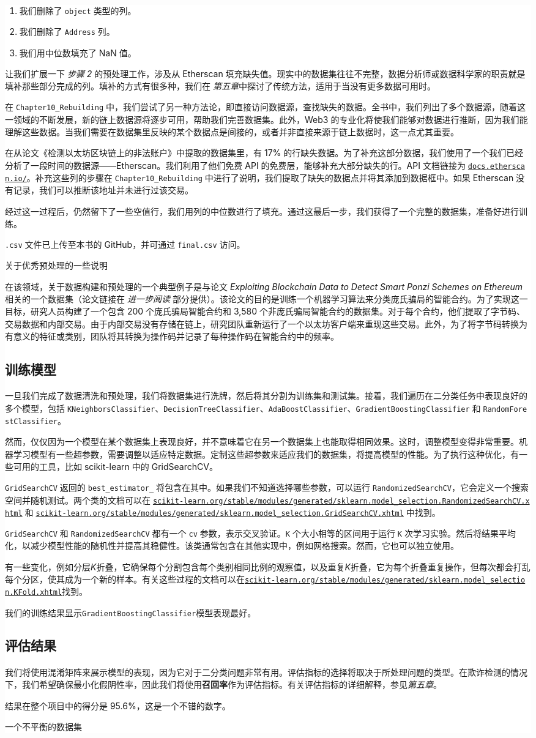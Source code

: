 1.  我们删除了 `object` 类型的列。

1.  我们删除了 `Address` 列。

1.  我们用中位数填充了 NaN 值。

让我们扩展一下 *步骤 2* 的预处理工作，涉及从 Etherscan 填充缺失值。现实中的数据集往往不完整，数据分析师或数据科学家的职责就是填补那些部分完成的列。填补的方式有很多种，我们在 *第五章*中探讨了传统方法，适用于当没有更多数据可用时。

在 `Chapter10_Rebuilding` 中，我们尝试了另一种方法论，即直接访问数据源，查找缺失的数据。全书中，我们列出了多个数据源，随着这一领域的不断发展，新的链上数据源将逐步可用，帮助我们完善数据集。此外，Web3 的专业化将使我们能够对数据进行推断，因为我们能理解这些数据。当我们需要在数据集里反映的某个数据点是间接的，或者并非直接来源于链上数据时，这一点尤其重要。

在从论文《检测以太坊区块链上的非法账户》中提取的数据集里，有 17% 的行缺失数据。为了补充这部分数据，我们使用了一个我们已经分析了一段时间的数据源——Etherscan。我们利用了他们免费 API 的免费层，能够补充大部分缺失的行。API 文档链接为 [`docs.etherscan.io/`](https://docs.etherscan.io/)。补充这些列的步骤在 `Chapter10_Rebuilding` 中进行了说明，我们提取了缺失的数据点并将其添加到数据框中。如果 Etherscan 没有记录，我们可以推断该地址并未进行过该交易。

经过这一过程后，仍然留下了一些空值行，我们用列的中位数进行了填充。通过这最后一步，我们获得了一个完整的数据集，准备好进行训练。

`.csv` 文件已上传至本书的 GitHub，并可通过 `final.csv` 访问。

关于优秀预处理的一些说明

在该领域，关于数据构建和预处理的一个典型例子是与论文 *Exploiting Blockchain Data to Detect Smart Ponzi Schemes on Ethereum* 相关的一个数据集（论文链接在 *进一步阅读* 部分提供）。该论文的目的是训练一个机器学习算法来分类庞氏骗局的智能合约。为了实现这一目标，研究人员构建了一个包含 200 个庞氏骗局智能合约和 3,580 个非庞氏骗局智能合约的数据集。对于每个合约，他们提取了字节码、交易数据和内部交易。由于内部交易没有存储在链上，研究团队重新运行了一个以太坊客户端来重现这些交易。此外，为了将字节码转换为有意义的特征或类别，团队将其转换为操作码并记录了每种操作码在智能合约中的频率。

## 训练模型

一旦我们完成了数据清洗和预处理，我们将数据集进行洗牌，然后将其分割为训练集和测试集。接着，我们遍历在二分类任务中表现良好的多个模型，包括 `KNeighborsClassifier`、`DecisionTreeClassifier`、`AdaBoostClassifier`、`GradientBoostingClassifier` 和 `RandomForestClassifier`。

然而，仅仅因为一个模型在某个数据集上表现良好，并不意味着它在另一个数据集上也能取得相同效果。这时，调整模型变得非常重要。机器学习模型有一些超参数，需要调整以适应特定数据。定制这些超参数来适应我们的数据集，将提高模型的性能。为了执行这种优化，有一些可用的工具，比如 scikit-learn 中的 GridSearchCV。

`GridSearchCV` 返回的 `best_estimator_` 将包含在其中。如果我们不知道选择哪些参数，可以运行 `RandomizedSearchCV`，它会定义一个搜索空间并随机测试。两个类的文档可以在 [`scikit-learn.org/stable/modules/generated/sklearn.model_selection.RandomizedSearchCV.xhtml`](https://scikit-learn.org/stable/modules/generated/sklearn.model_selection.RandomizedSearchCV.xhtml) 和 [`scikit-learn.org/stable/modules/generated/sklearn.model_selection.GridSearchCV.xhtml`](https://scikit-learn.org/stable/modules/generated/sklearn.model_selection.GridSearchCV.xhtml) 中找到。

`GridSearchCV` 和 `RandomizedSearchCV` 都有一个 `cv` 参数，表示交叉验证。`K` 个大小相等的区间用于运行 `K` 次学习实验。然后将结果平均化，以减少模型性能的随机性并提高其稳健性。该类通常包含在其他实现中，例如网格搜索。然而，它也可以独立使用。

有一些变化，例如分层*K*折叠，它确保每个分割包含每个类别相同比例的观察值，以及重复*K*折叠，它为每个折叠重复操作，但每次都会打乱每个分区，使其成为一个新的样本。有关这些过程的文档可以在[`scikit-learn.org/stable/modules/generated/sklearn.model_selection.KFold.xhtml`](https://scikit-learn.org/stable/modules/generated/sklearn.model_selection.KFold.xhtml)找到。

我们的训练结果显示`GradientBoostingClassifier`模型表现最好。

## 评估结果

我们将使用混淆矩阵来展示模型的表现，因为它对于二分类问题非常有用。评估指标的选择将取决于所处理问题的类型。在欺诈检测的情况下，我们希望确保最小化假阴性率，因此我们将使用**召回率**作为评估指标。有关评估指标的详细解释，参见*第五章*。

结果在整个项目中的得分是 95.6%，这是一个不错的数字。

一个不平衡的数据集
